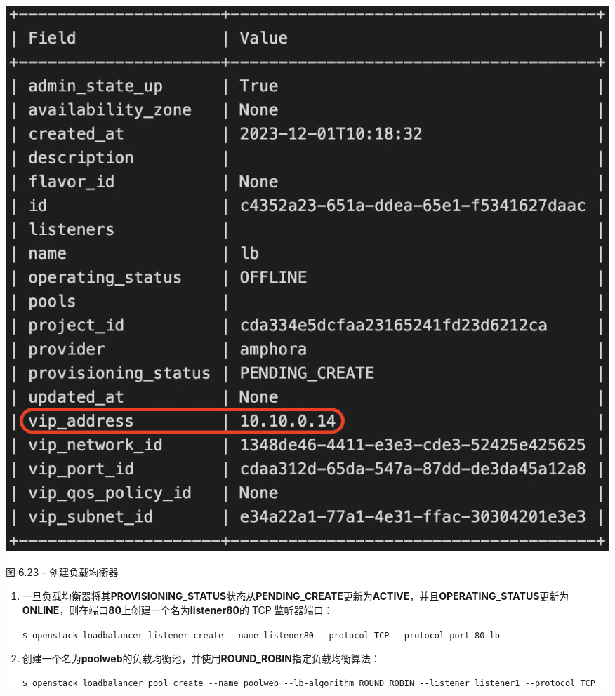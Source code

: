 ![图 6.23 – 创建负载均衡器](img/B21716_06_23.jpg)

图 6.23 – 创建负载均衡器

1.  一旦负载均衡器将其**PROVISIONING_STATUS**状态从**PENDING_CREATE**更新为**ACTIVE**，并且**OPERATING_STATUS**更新为**ONLINE**，则在端口**80**上创建一个名为**listener80**的 TCP 监听器端口：

    ```
    $ openstack loadbalancer listener create --name listener80 --protocol TCP --protocol-port 80 lb
    ```

1.  创建一个名为**poolweb**的负载均衡池，并使用**ROUND_ROBIN**指定负载均衡算法：

    ```
    $ openstack loadbalancer pool create --name poolweb --lb-algorithm ROUND_ROBIN --listener listener1 --protocol TCP
    ```
